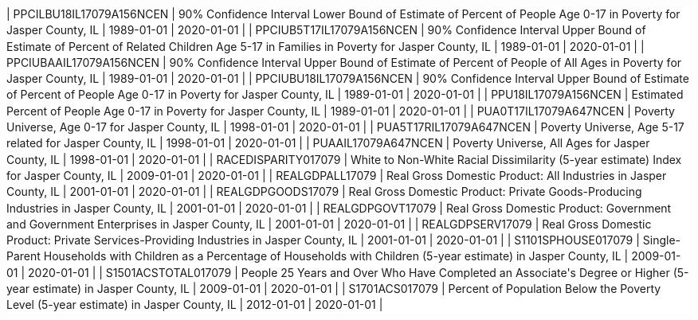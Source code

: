 | PPCILBU18IL17079A156NCEN  | 90% Confidence Interval Lower Bound of Estimate of Percent of People Age 0-17 in Poverty for Jasper County, IL                                                             | 1989-01-01          | 2020-01-01        |
| PPCIUB5T17IL17079A156NCEN | 90% Confidence Interval Upper Bound of Estimate of Percent of Related Children Age 5-17 in Families in Poverty for Jasper County, IL                                       | 1989-01-01          | 2020-01-01        |
| PPCIUBAAIL17079A156NCEN   | 90% Confidence Interval Upper Bound of Estimate of Percent of People of All Ages in Poverty for Jasper County, IL                                                          | 1989-01-01          | 2020-01-01        |
| PPCIUBU18IL17079A156NCEN  | 90% Confidence Interval Upper Bound of Estimate of Percent of People Age 0-17 in Poverty for Jasper County, IL                                                             | 1989-01-01          | 2020-01-01        |
| PPU18IL17079A156NCEN      | Estimated Percent of People Age 0-17 in Poverty for Jasper County, IL                                                                                                      | 1989-01-01          | 2020-01-01        |
| PUA0T17IL17079A647NCEN    | Poverty Universe, Age 0-17 for Jasper County, IL                                                                                                                           | 1998-01-01          | 2020-01-01        |
| PUA5T17RIL17079A647NCEN   | Poverty Universe, Age 5-17 related for Jasper County, IL                                                                                                                   | 1998-01-01          | 2020-01-01        |
| PUAAIL17079A647NCEN       | Poverty Universe, All Ages for Jasper County, IL                                                                                                                           | 1998-01-01          | 2020-01-01        |
| RACEDISPARITY017079       | White to Non-White Racial Dissimilarity (5-year estimate) Index for Jasper County, IL                                                                                      | 2009-01-01          | 2020-01-01        |
| REALGDPALL17079           | Real Gross Domestic Product: All Industries in Jasper County, IL                                                                                                           | 2001-01-01          | 2020-01-01        |
| REALGDPGOODS17079         | Real Gross Domestic Product: Private Goods-Producing Industries in Jasper County, IL                                                                                       | 2001-01-01          | 2020-01-01        |
| REALGDPGOVT17079          | Real Gross Domestic Product: Government and Government Enterprises in Jasper County, IL                                                                                    | 2001-01-01          | 2020-01-01        |
| REALGDPSERV17079          | Real Gross Domestic Product: Private Services-Providing Industries in Jasper County, IL                                                                                    | 2001-01-01          | 2020-01-01        |
| S1101SPHOUSE017079        | Single-Parent Households with Children as a Percentage of Households with Children (5-year estimate) in Jasper County, IL                                                  | 2009-01-01          | 2020-01-01        |
| S1501ACSTOTAL017079       | People 25 Years and Over Who Have Completed an Associate's Degree or Higher (5-year estimate) in Jasper County, IL                                                         | 2009-01-01          | 2020-01-01        |
| S1701ACS017079            | Percent of Population Below the Poverty Level (5-year estimate) in Jasper County, IL                                                                                       | 2012-01-01          | 2020-01-01        |